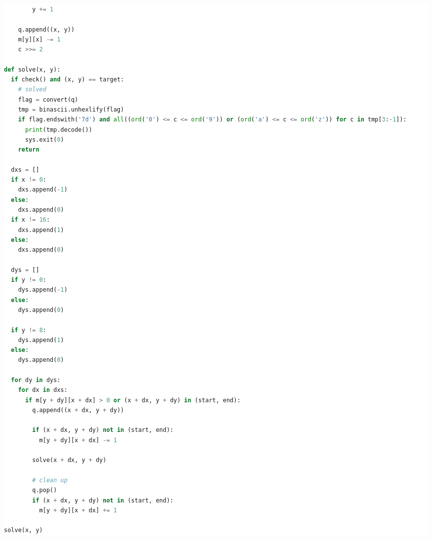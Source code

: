 ```python
        y += 1

    q.append((x, y))
    m[y][x] -= 1
    c >>= 2

def solve(x, y):
  if check() and (x, y) == target:
    # solved
    flag = convert(q)
    tmp = binascii.unhexlify(flag)
    if flag.endswith('7d') and all((ord('0') <= c <= ord('9')) or (ord('a') <= c <= ord('z')) for c in tmp[3:-1]):
      print(tmp.decode())
      sys.exit(0)
    return

  dxs = []
  if x != 0:
    dxs.append(-1)
  else:
    dxs.append(0)
  if x != 16:
    dxs.append(1)
  else:
    dxs.append(0)

  dys = []
  if y != 0:
    dys.append(-1)
  else:
    dys.append(0)

  if y != 8:
    dys.append(1)
  else:
    dys.append(0)

  for dy in dys:
    for dx in dxs:
      if m[y + dy][x + dx] > 0 or (x + dx, y + dy) in (start, end):
        q.append((x + dx, y + dy))

        if (x + dx, y + dy) not in (start, end):
          m[y + dy][x + dx] -= 1

        solve(x + dx, y + dy)

        # clean up
        q.pop()
        if (x + dx, y + dy) not in (start, end):
          m[y + dy][x + dx] += 1

solve(x, y)
```
